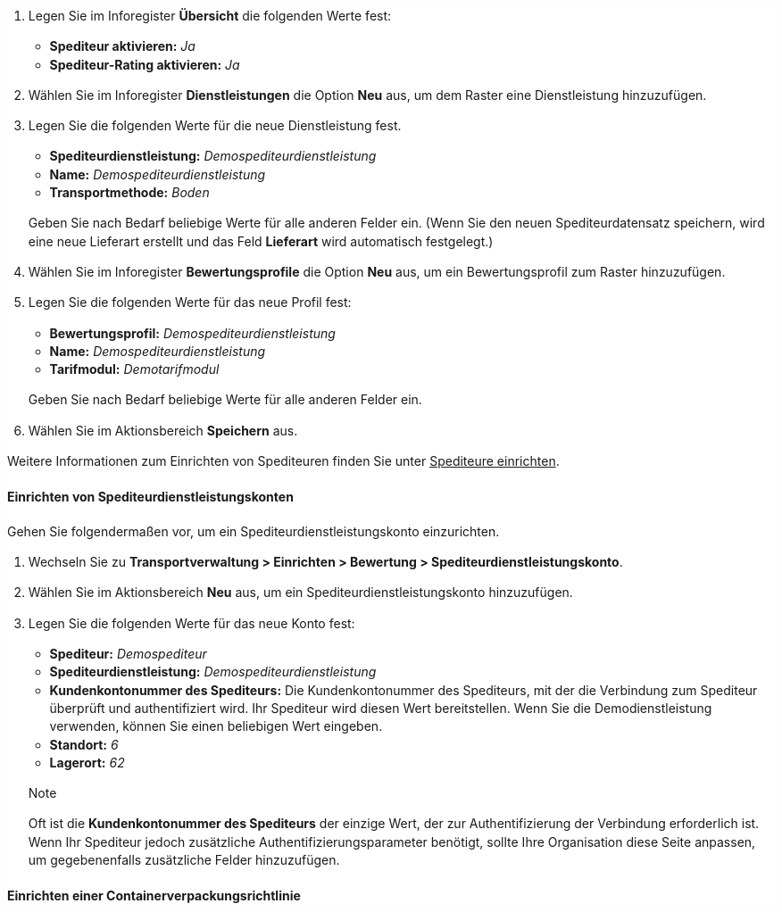 1. Legen Sie im Inforegister **Übersicht** die folgenden Werte fest:

    - **Spediteur aktivieren:** *Ja*
    - **Spediteur-Rating aktivieren:** *Ja*

1. Wählen Sie im Inforegister **Dienstleistungen** die Option **Neu** aus, um dem Raster eine Dienstleistung hinzuzufügen.
1. Legen Sie die folgenden Werte für die neue Dienstleistung fest.

    - **Spediteurdienstleistung:** *Demospediteurdienstleistung*
    - **Name:** *Demospediteurdienstleistung*
    - **Transportmethode:** *Boden*

    Geben Sie nach Bedarf beliebige Werte für alle anderen Felder ein. (Wenn Sie den neuen Spediteurdatensatz speichern, wird eine neue Lieferart erstellt und das Feld **Lieferart** wird automatisch festgelegt.)

1. Wählen Sie im Inforegister **Bewertungsprofile** die Option **Neu** aus, um ein Bewertungsprofil zum Raster hinzuzufügen.
1. Legen Sie die folgenden Werte für das neue Profil fest:

    - **Bewertungsprofil:** *Demospediteurdienstleistung*
    - **Name:** *Demospediteurdienstleistung*
    - **Tarifmodul:** *Demotarifmodul*

    Geben Sie nach Bedarf beliebige Werte für alle anderen Felder ein.

1. Wählen Sie im Aktionsbereich **Speichern** aus.

Weitere Informationen zum Einrichten von Spediteuren finden Sie unter [Spediteure einrichten](../transportation/tasks/set-up-shipping-carriers.md).

#### <a name="set-up-carrier-service-accounts"></a>Einrichten von Spediteurdienstleistungskonten

Gehen Sie folgendermaßen vor, um ein Spediteurdienstleistungskonto einzurichten.

1. Wechseln Sie zu **Transportverwaltung \> Einrichten \> Bewertung \> Spediteurdienstleistungskonto**.
1. Wählen Sie im Aktionsbereich **Neu** aus, um ein Spediteurdienstleistungskonto hinzuzufügen.
1. Legen Sie die folgenden Werte für das neue Konto fest:

    - **Spediteur:** *Demospediteur*
    - **Spediteurdienstleistung:** *Demospediteurdienstleistung*
    - **Kundenkontonummer des Spediteurs:** Die Kundenkontonummer des Spediteurs, mit der die Verbindung zum Spediteur überprüft und authentifiziert wird. Ihr Spediteur wird diesen Wert bereitstellen. Wenn Sie die Demodienstleistung verwenden, können Sie einen beliebigen Wert eingeben.
    - **Standort:** *6*
    - **Lagerort:** *62*

    > [!NOTE]
    > Oft ist die **Kundenkontonummer des Spediteurs** der einzige Wert, der zur Authentifizierung der Verbindung erforderlich ist. Wenn Ihr Spediteur jedoch zusätzliche Authentifizierungsparameter benötigt, sollte Ihre Organisation diese Seite anpassen, um gegebenenfalls zusätzliche Felder hinzuzufügen.

#### <a name="set-up-a-container-packing-policy"></a>Einrichten einer Containerverpackungsrichtlinie
